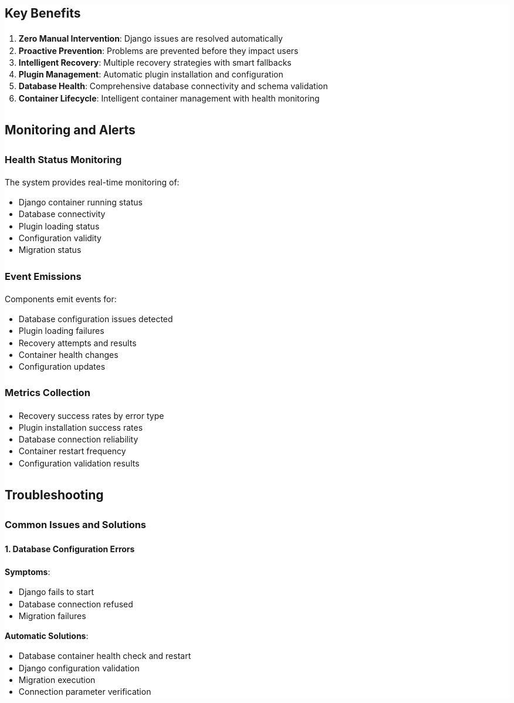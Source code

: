 ## Key Benefits

1. **Zero Manual Intervention**: Django issues are resolved automatically
2. **Proactive Prevention**: Problems are prevented before they impact users
3. **Intelligent Recovery**: Multiple recovery strategies with smart fallbacks
4. **Plugin Management**: Automatic plugin installation and configuration
5. **Database Health**: Comprehensive database connectivity and schema validation
6. **Container Lifecycle**: Intelligent container management with health monitoring

## Monitoring and Alerts

### Health Status Monitoring
The system provides real-time monitoring of:
- Django container running status
- Database connectivity
- Plugin loading status
- Configuration validity
- Migration status

### Event Emissions
Components emit events for:
- Database configuration issues detected
- Plugin loading failures
- Recovery attempts and results
- Container health changes
- Configuration updates

### Metrics Collection
- Recovery success rates by error type
- Plugin installation success rates
- Database connection reliability
- Container restart frequency
- Configuration validation results

## Troubleshooting

### Common Issues and Solutions

#### 1. Database Configuration Errors
**Symptoms**: 
- Django fails to start
- Database connection refused
- Migration failures

**Automatic Solutions**:
- Database container health check and restart
- Django configuration validation
- Migration execution
- Connection parameter verification
